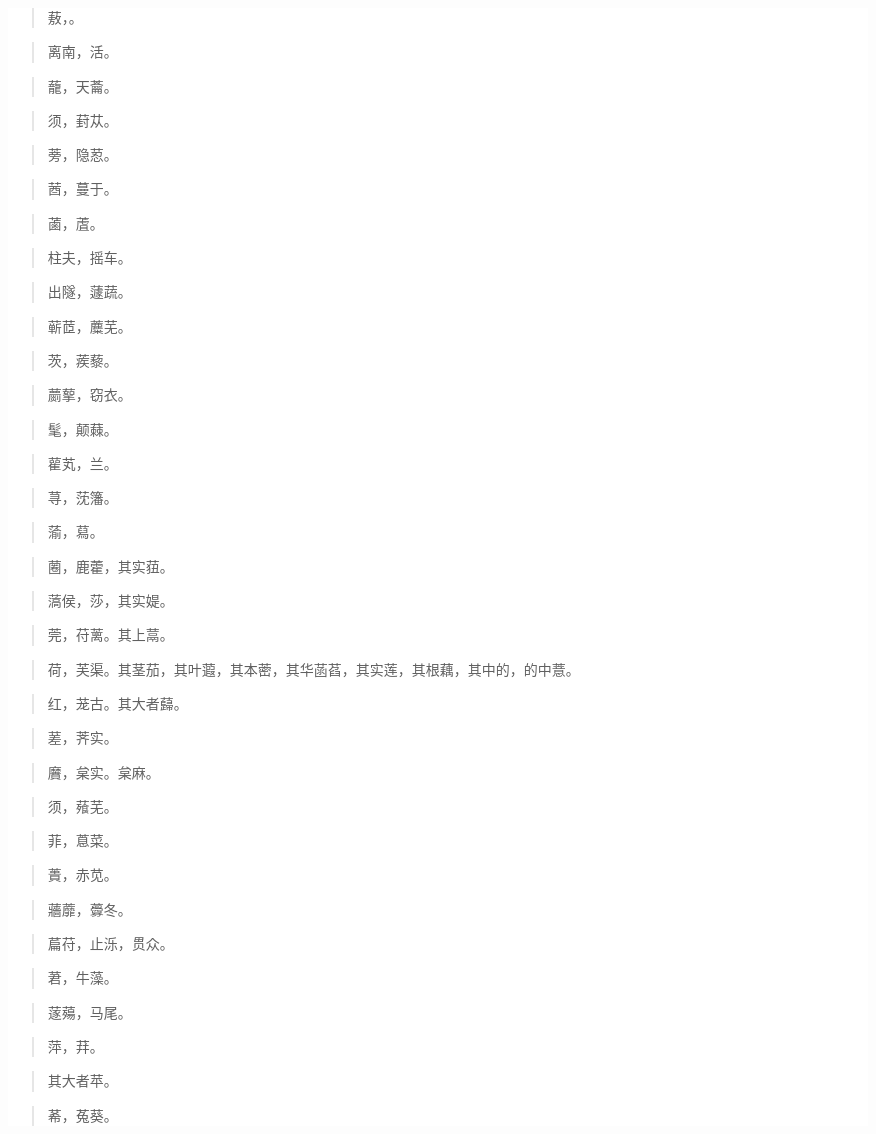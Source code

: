 > 蔜，。

> 离南，活。

> 蘢，天蘥。

> 须，葑苁。

> 蒡，隐荵。

> 莤，蔓于。

> 蓾，蔖。

> 柱夫，摇车。

> 出隧，蘧蔬。

> 蕲茝，蘪芜。

> 茨，蒺藜。

> 蘮蒘，窃衣。

> 髦，颠蕀。

> 雚芄，兰。

> 荨，莐籓。

> 蕍，蕮。

> 蔨，鹿藿，其实莥。

> 薃侯，莎，其实媞。

> 莞，苻蓠。其上蒚。

> 荷，芙渠。其茎茄，其叶蕸，其本蔤，其华菡萏，其实莲，其根藕，其中的，的中薏。

> 红，茏古。其大者蘬。

> 蒫，荠实。

> 黂，枲实。枲麻。

> 须，薞芜。

> 菲，蒠菜。

> 蕢，赤苋。

> 蘠蘼，虋冬。

> 萹苻，止泺，贯众。

> 莙，牛藻。

> 蓫薚，马尾。

> 萍，荓。

> 其大者苹。

> 莃，菟葵。
